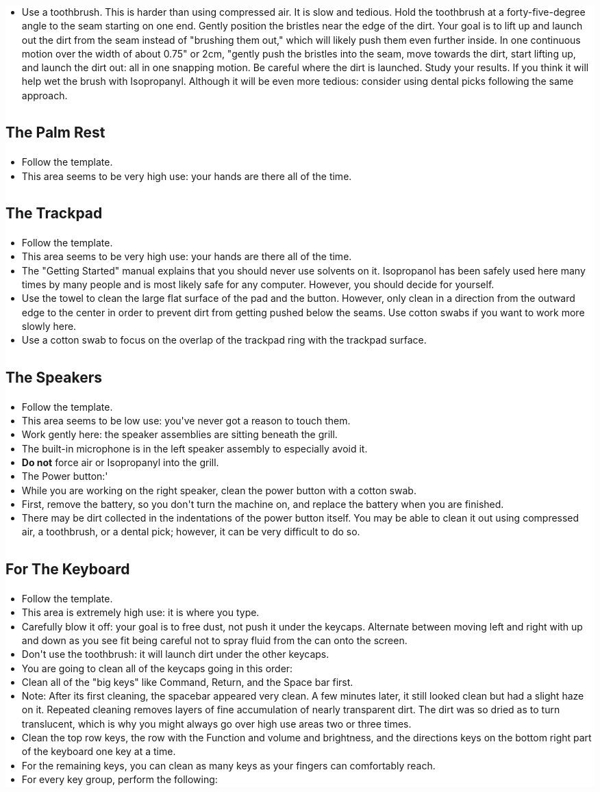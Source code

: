 -   Use a toothbrush. This is harder than using compressed air. It is slow and tedious. Hold the toothbrush at a forty-five-degree angle to the seam starting on one end. Gently position the bristles near the edge of the dirt. Your goal is to lift up and launch out the dirt from the seam instead of "brushing them out," which will likely push them even further inside. In one continuous motion over the width of about 0.75" or 2cm, "gently push the bristles into the seam, move towards the dirt, start lifting up, and launch the dirt out: all in one snapping motion. Be careful where the dirt is launched. Study your results. If you think it will help wet the brush with Isopropanyl. Although it will be even more tedious: consider using dental picks following the same approach.


## The Palm Rest

-   Follow the template.
-   This area seems to be very high use: your hands are there all of the time.


## The Trackpad

-   Follow the template.
-   This area seems to be very high use: your hands are there all of the time.
-   The "Getting Started" manual explains that you should never use solvents on it. Isopropanol has been safely used here many times by many people and is most likely safe for any computer. However, you should decide for yourself.
-   Use the towel to clean the large flat surface of the pad and the button. However, only clean in a direction from the outward edge to the center in order to prevent dirt from getting pushed below the seams. Use cotton swabs if you want to work more slowly here.
-   Use a cotton swab to focus on the overlap of the trackpad ring with the trackpad surface.


## The Speakers

-   Follow the template.
-   This area seems to be low use: you've never got a reason to touch them.
-   Work gently here: the speaker assemblies are sitting beneath the grill.
-   The built-in microphone is in the left speaker assembly to especially avoid it.
-   **Do not** force air or Isopropanyl into the grill.
-   The Power button:'
  - While you are working on the right speaker, clean the power button with a cotton swab.
  - First, remove the battery, so you don't turn the machine on, and replace the battery when you are finished.
  - There may be dirt collected in the indentations of the power button itself. You may be able to clean it out using compressed air, a toothbrush, or a dental pick; however, it can be very difficult to do so.


## For The Keyboard

-   Follow the template.
-   This area is extremely high use: it is where you type.
-   Carefully blow it off: your goal is to free dust, not push it under the keycaps. Alternate between moving left and right with up and down as you see fit being careful not to spray fluid from the can onto the screen.
-   Don't use the toothbrush: it will launch dirt under the other keycaps.
-   You are going to clean all of the keycaps going in this order:
-   Clean all of the "big keys" like Command, Return, and the Space bar first.
-   Note: After its first cleaning, the spacebar appeared very clean. A few minutes later, it still looked clean but had a slight haze on it. Repeated cleaning removes layers of fine accumulation of nearly transparent dirt. The dirt was so dried as to turn translucent, which is why you might always go over high use areas two or three times.
-   Clean the top row keys, the row with the Function and volume and brightness, and the directions keys on the bottom right part of the keyboard one key at a time.
-   For the remaining keys, you can clean as many keys as your fingers can comfortably reach.
-   For every key group, <span class="underline">perform the following</span>: